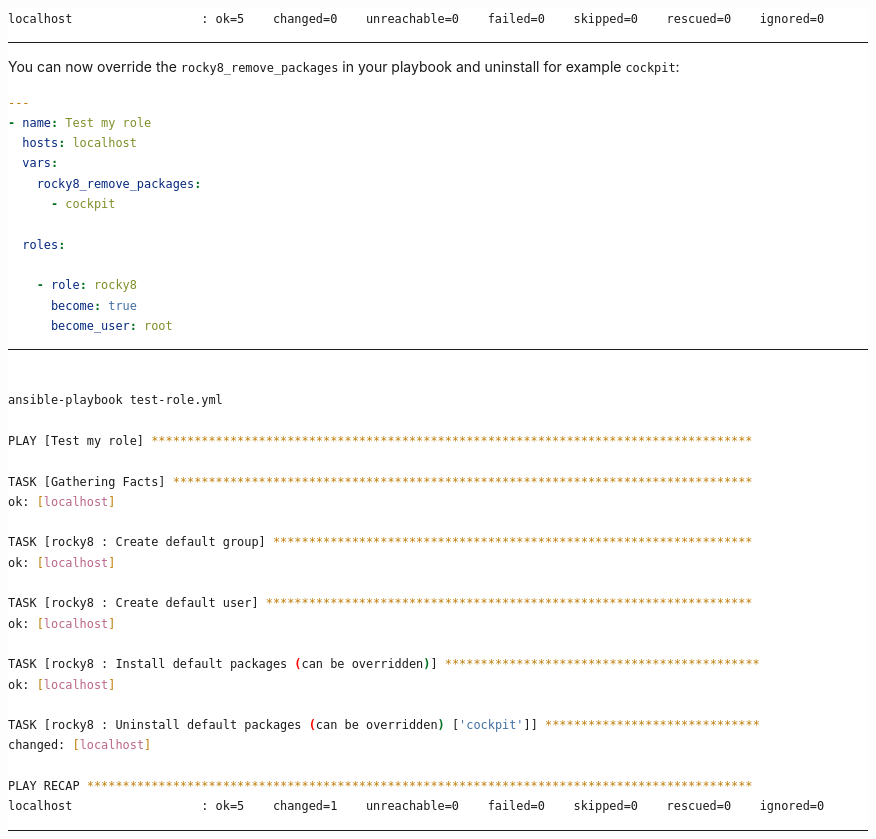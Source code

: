 ```bash
localhost                  : ok=5    changed=0    unreachable=0    failed=0    skipped=0    rescued=0    ignored=0   
```

---

You can now override the `rocky8_remove_packages` in your playbook and uninstall for example `cockpit`:

```yml
---
- name: Test my role
  hosts: localhost
  vars:
    rocky8_remove_packages:
      - cockpit

  roles:

    - role: rocky8
      become: true
      become_user: root
```

---

#

```bash
ansible-playbook test-role.yml

PLAY [Test my role] ************************************************************************************

TASK [Gathering Facts] *********************************************************************************
ok: [localhost]

TASK [rocky8 : Create default group] *******************************************************************
ok: [localhost]

TASK [rocky8 : Create default user] ********************************************************************
ok: [localhost]

TASK [rocky8 : Install default packages (can be overridden)] ********************************************
ok: [localhost]

TASK [rocky8 : Uninstall default packages (can be overridden) ['cockpit']] ******************************
changed: [localhost]

PLAY RECAP *********************************************************************************************
localhost                  : ok=5    changed=1    unreachable=0    failed=0    skipped=0    rescued=0    ignored=0   
```

---
